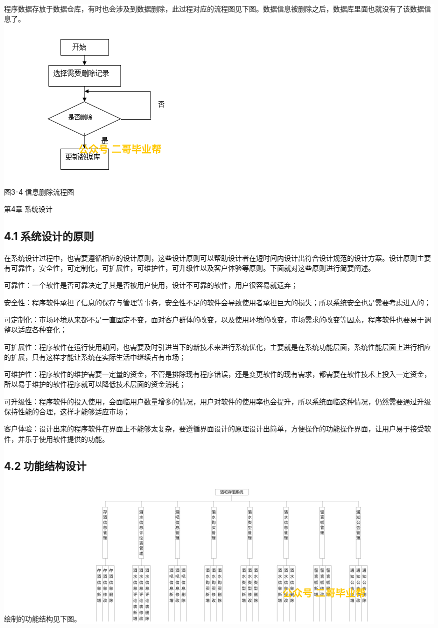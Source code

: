 程序数据存放于数据仓库，有时也会涉及到数据删除，此过程对应的流程图见下图。数据信息被删除之后，数据库里面也就没有了该数据信息了。

![](/md/blog.006.png)

图3-4 信息删除流程图

第4章 系统设计
## 4.1 系统设计的原则
在系统设计过程中，也需要遵循相应的设计原则，这些设计原则可以帮助设计者在短时间内设计出符合设计规范的设计方案。设计原则主要有可靠性，安全性，可定制化，可扩展性，可维护性，可升级性以及客户体验等原则。下面就对这些原则进行简要阐述。

可靠性：一个软件是否可靠决定了其是否被用户使用，设计不可靠的软件，用户很容易就遗弃；

安全性：程序软件承担了信息的保存与管理等事务，安全性不足的软件会导致使用者承担巨大的损失；所以系统安全也是需要考虑进入的；

可定制化：市场环境从来都不是一直固定不变，面对客户群体的改变，以及使用环境的改变，市场需求的改变等因素，程序软件也要易于调整以适应各种变化；

可扩展性：程序软件在运行使用期间，也需要及时引进当下的新技术来进行系统优化，主要就是在系统功能层面，系统性能层面上进行相应的扩展，只有这样才能让系统在实际生活中继续占有市场；

可维护性：程序软件的维护需要一定量的资金，不管是排除现有程序错误，还是变更软件的现有需求，都需要在软件技术上投入一定资金，所以易于维护的软件程序就可以降低技术层面的资金消耗；

可升级性：程序软件的投入使用，会面临用户数量增多的情况，用户对软件的使用率也会提升，所以系统面临这种情况，仍然需要通过升级保持性能的合理，这样才能够适应市场；

客户体验：设计出来的程序软件在界面上不能够太复杂，要遵循界面设计的原理设计出简单，方便操作的功能操作界面，让用户易于接受软件，并乐于使用软件提供的功能。
## 4.2 功能结构设计
绘制的功能结构见下图。![结构设计图](/md/blog.007.jpeg "结构设计图")
